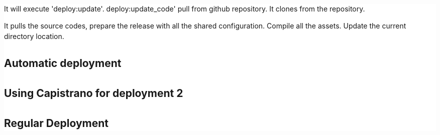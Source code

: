 It will execute 'deploy:update'. deploy:update_code' pull from github repository. It clones from the repository.

It pulls the source codes, prepare the release with all the shared configuration. Compile all the assets. Update the current directory location.

## Automatic deployment


## Using Capistrano for deployment 2


## Regular Deployment

















